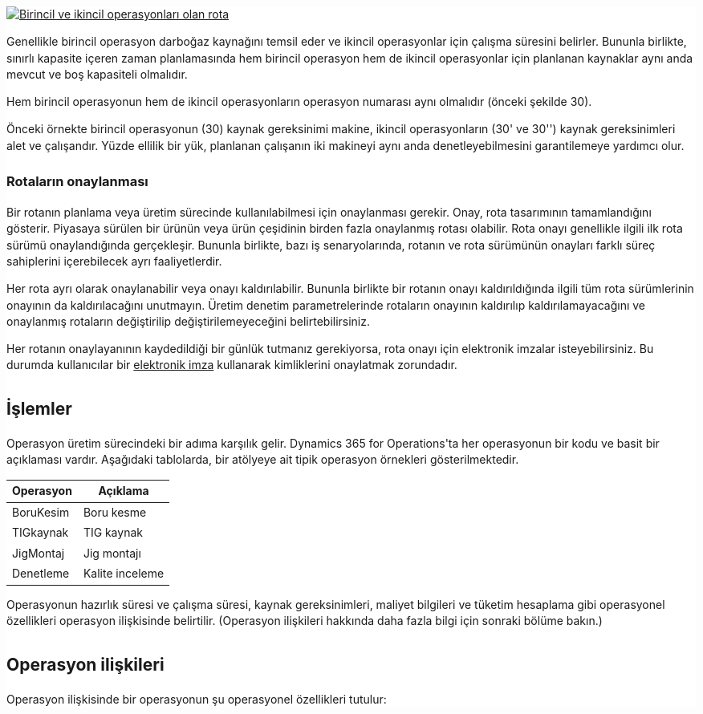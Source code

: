 [![Birincil ve ikincil operasyonları olan rota](./media/routes-and-operations-3-parallel-operations.png)](./media/routes-and-operations-3-parallel-operations.png)  

Genellikle birincil operasyon darboğaz kaynağını temsil eder ve ikincil operasyonlar için çalışma süresini belirler. Bununla birlikte, sınırlı kapasite içeren zaman planlamasında hem birincil operasyon hem de ikincil operasyonlar için planlanan kaynaklar aynı anda mevcut ve boş kapasiteli olmalıdır.  

Hem birincil operasyonun hem de ikincil operasyonların operasyon numarası aynı olmalıdır (önceki şekilde 30).  

Önceki örnekte birincil operasyonun (30) kaynak gereksinimi makine, ikincil operasyonların (30' ve 30'') kaynak gereksinimleri alet ve çalışandır. Yüzde ellilik bir yük, planlanan çalışanın iki makineyi aynı anda denetleyebilmesini garantilemeye yardımcı olur.

### <a name="approval-of-routes"></a>Rotaların onaylanması

Bir rotanın planlama veya üretim sürecinde kullanılabilmesi için onaylanması gerekir. Onay, rota tasarımının tamamlandığını gösterir. Piyasaya sürülen bir ürünün veya ürün çeşidinin birden fazla onaylanmış rotası olabilir. Rota onayı genellikle ilgili ilk rota sürümü onaylandığında gerçekleşir. Bununla birlikte, bazı iş senaryolarında, rotanın ve rota sürümünün onayları farklı süreç sahiplerini içerebilecek ayrı faaliyetlerdir.  

Her rota ayrı olarak onaylanabilir veya onayı kaldırılabilir. Bununla birlikte bir rotanın onayı kaldırıldığında ilgili tüm rota sürümlerinin onayının da kaldırılacağını unutmayın. Üretim denetim parametrelerinde rotaların onayının kaldırılıp kaldırılamayacağını ve onaylanmış rotaların değiştirilip değiştirilemeyeceğini belirtebilirsiniz.  

Her rotanın onaylayanının kaydedildiği bir günlük tutmanız gerekiyorsa, rota onayı için elektronik imzalar isteyebilirsiniz. Bu durumda kullanıcılar bir [elektronik imza](/dynamics365/operations/organization-administration/electronic-signature-overview) kullanarak kimliklerini onaylatmak zorundadır.

## <a name="operations"></a>İşlemler
Operasyon üretim sürecindeki bir adıma karşılık gelir. Dynamics 365 for Operations'ta her operasyonun bir kodu ve basit bir açıklaması vardır. Aşağıdaki tablolarda, bir atölyeye ait tipik operasyon örnekleri gösterilmektedir.

| Operasyon  | Açıklama        |
|------------|--------------------|
| BoruKesim    | Boru kesme       |
| TIGkaynak    | TIG kaynak        |
| JigMontaj    | Jig montajı       |
| Denetleme | Kalite inceleme |

Operasyonun hazırlık süresi ve çalışma süresi, kaynak gereksinimleri, maliyet bilgileri ve tüketim hesaplama gibi operasyonel özellikleri operasyon ilişkisinde belirtilir. (Operasyon ilişkileri hakkında daha fazla bilgi için sonraki bölüme bakın.)

## <a name="operation-relations"></a>Operasyon ilişkileri
Operasyon ilişkisinde bir operasyonun şu operasyonel özellikleri tutulur:
